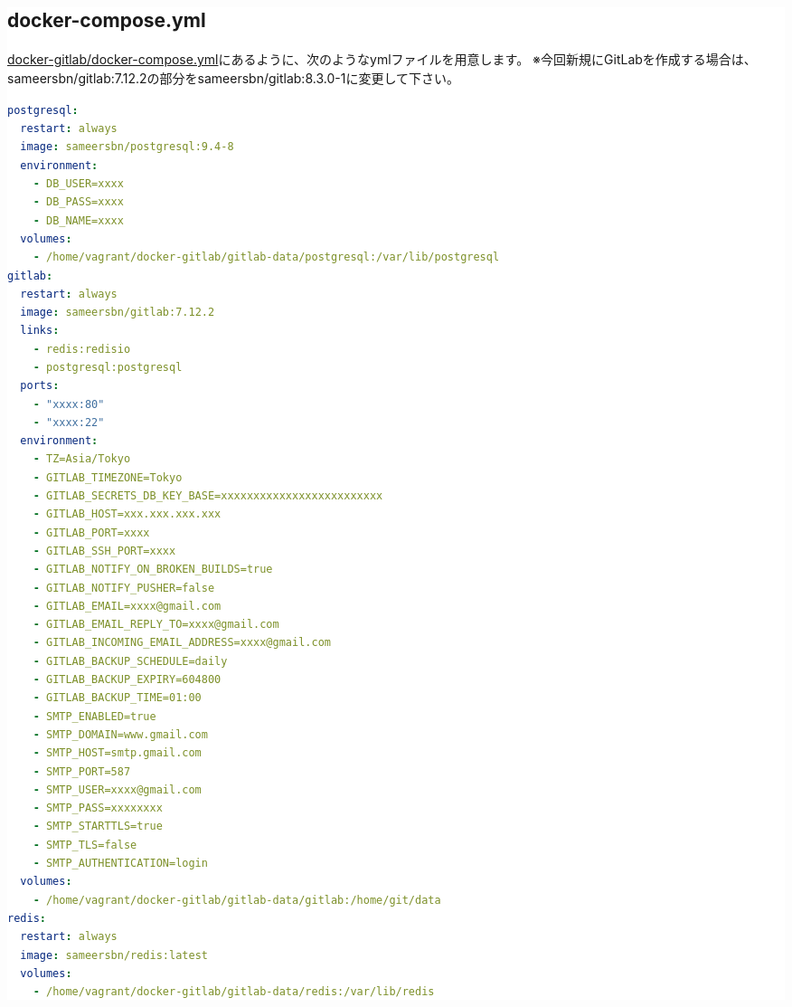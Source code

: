 
## docker-compose.yml
[docker-gitlab/docker-compose.yml](https://github.com/sameersbn/docker-gitlab/blob/master/docker-compose.yml)にあるように、次のようなymlファイルを用意します。
※今回新規にGitLabを作成する場合は、sameersbn/gitlab:7.12.2の部分をsameersbn/gitlab:8.3.0-1に変更して下さい。

```yaml
postgresql:
  restart: always
  image: sameersbn/postgresql:9.4-8
  environment:
    - DB_USER=xxxx
    - DB_PASS=xxxx
    - DB_NAME=xxxx
  volumes:
    - /home/vagrant/docker-gitlab/gitlab-data/postgresql:/var/lib/postgresql
gitlab:
  restart: always
  image: sameersbn/gitlab:7.12.2
  links:
    - redis:redisio
    - postgresql:postgresql
  ports:
    - "xxxx:80"
    - "xxxx:22"
  environment:
    - TZ=Asia/Tokyo
    - GITLAB_TIMEZONE=Tokyo
    - GITLAB_SECRETS_DB_KEY_BASE=xxxxxxxxxxxxxxxxxxxxxxxxx
    - GITLAB_HOST=xxx.xxx.xxx.xxx
    - GITLAB_PORT=xxxx
    - GITLAB_SSH_PORT=xxxx
    - GITLAB_NOTIFY_ON_BROKEN_BUILDS=true
    - GITLAB_NOTIFY_PUSHER=false
    - GITLAB_EMAIL=xxxx@gmail.com
    - GITLAB_EMAIL_REPLY_TO=xxxx@gmail.com
    - GITLAB_INCOMING_EMAIL_ADDRESS=xxxx@gmail.com
    - GITLAB_BACKUP_SCHEDULE=daily
    - GITLAB_BACKUP_EXPIRY=604800
    - GITLAB_BACKUP_TIME=01:00
    - SMTP_ENABLED=true
    - SMTP_DOMAIN=www.gmail.com
    - SMTP_HOST=smtp.gmail.com
    - SMTP_PORT=587
    - SMTP_USER=xxxx@gmail.com
    - SMTP_PASS=xxxxxxxx
    - SMTP_STARTTLS=true
    - SMTP_TLS=false
    - SMTP_AUTHENTICATION=login
  volumes:
    - /home/vagrant/docker-gitlab/gitlab-data/gitlab:/home/git/data
redis:
  restart: always
  image: sameersbn/redis:latest
  volumes:
    - /home/vagrant/docker-gitlab/gitlab-data/redis:/var/lib/redis
```

